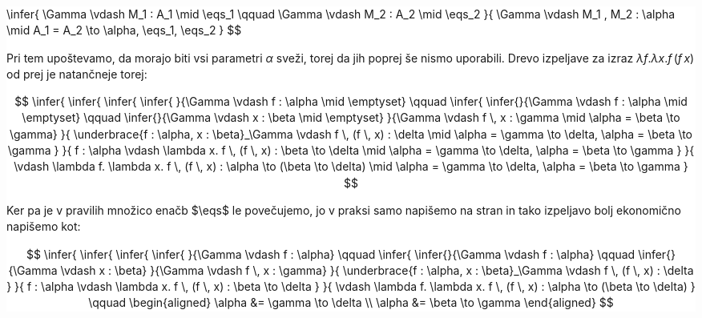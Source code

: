 \infer{
    \Gamma \vdash M_1 : A_1 \mid \eqs_1 \qquad
    \Gamma \vdash M_2 : A_2 \mid \eqs_2
}{
    \Gamma \vdash M_1 \, M_2 : \alpha \mid A_1 = A_2 \to \alpha, \eqs_1, \eqs_2
}
$$

Pri tem upoštevamo, da morajo biti vsi parametri $\alpha$ sveži, torej da jih poprej še nismo uporabili. Drevo izpeljave za izraz $\lambda f. \lambda x. f \, (f \, x)$ od prej je natančneje torej:

$$
  \infer{
    \infer{
      \infer{
        \infer{ }{\Gamma \vdash f : \alpha \mid \emptyset} \qquad
        \infer{
          \infer{}{\Gamma \vdash f : \alpha \mid \emptyset} \qquad
          \infer{}{\Gamma \vdash x : \beta \mid \emptyset}
        }{\Gamma \vdash f \, x : \gamma \mid \alpha = \beta \to \gamma}
      }{
        \underbrace{f : \alpha, x : \beta}_\Gamma \vdash f \, (f \, x) : \delta \mid \alpha = \gamma \to \delta, \alpha = \beta \to \gamma
      }
    }{
      f : \alpha \vdash \lambda x. f \, (f \, x) : \beta \to \delta \mid \alpha = \gamma \to \delta, \alpha = \beta \to \gamma
    }
  }{
    \vdash \lambda f. \lambda x. f \, (f \, x) : \alpha \to (\beta \to \delta) \mid \alpha = \gamma \to \delta, \alpha = \beta \to \gamma
  }
$$

Ker pa je v pravilih množico enačb $\eqs$ le povečujemo, jo v praksi samo napišemo na stran in tako izpeljavo bolj ekonomično napišemo kot:

$$
  \infer{
    \infer{
      \infer{
        \infer{ }{\Gamma \vdash f : \alpha} \qquad
        \infer{
          \infer{}{\Gamma \vdash f : \alpha} \qquad
          \infer{}{\Gamma \vdash x : \beta}
        }{\Gamma \vdash f \, x : \gamma}
      }{
        \underbrace{f : \alpha, x : \beta}_\Gamma \vdash f \, (f \, x) : \delta
      }
    }{
      f : \alpha \vdash \lambda x. f \, (f \, x) : \beta \to \delta
    }
  }{
    \vdash \lambda f. \lambda x. f \, (f \, x) : \alpha \to (\beta \to \delta)
  }
  \qquad
  \begin{aligned}
   \alpha &= \gamma \to \delta \\
   \alpha &= \beta \to \gamma
  \end{aligned}
$$
